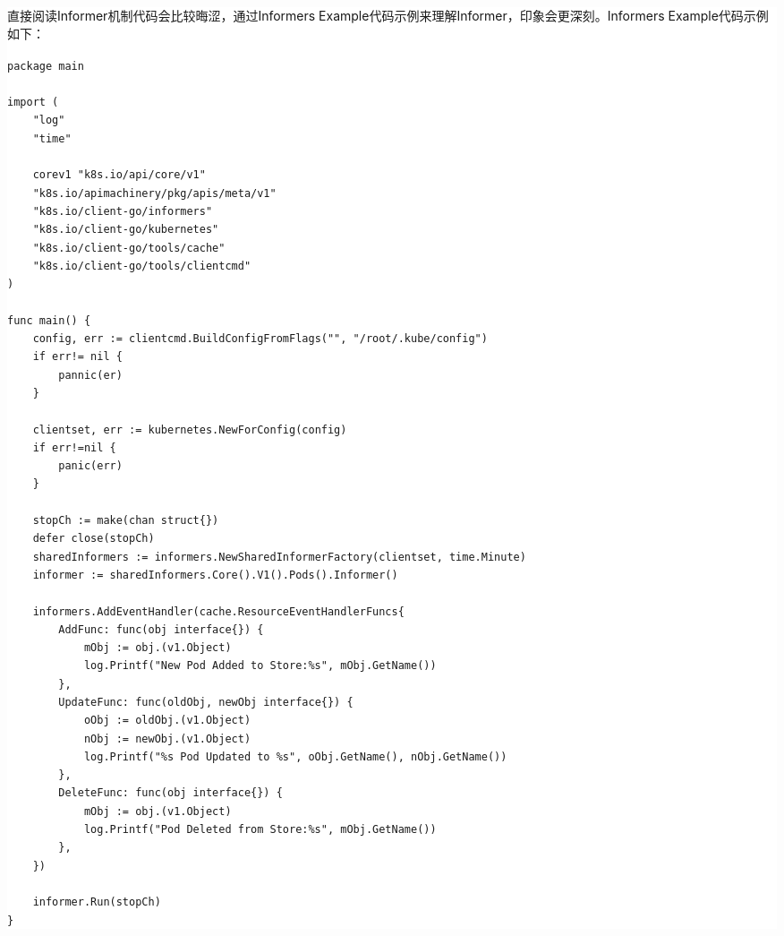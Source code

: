 直接阅读Informer机制代码会比较晦涩，通过Informers Example代码示例来理解Informer，印象会更深刻。Informers Example代码示例如下：

```
package main

import (
	"log"
	"time"

	corev1 "k8s.io/api/core/v1"
	"k8s.io/apimachinery/pkg/apis/meta/v1"
	"k8s.io/client-go/informers"
	"k8s.io/client-go/kubernetes"
	"k8s.io/client-go/tools/cache"
	"k8s.io/client-go/tools/clientcmd"
)

func main() {
	config, err := clientcmd.BuildConfigFromFlags("", "/root/.kube/config")
	if err!= nil {
		pannic(er)
	}

	clientset, err := kubernetes.NewForConfig(config)
    if err!=nil {
    	panic(err)
	}
    
	stopCh := make(chan struct{})
	defer close(stopCh)
	sharedInformers := informers.NewSharedInformerFactory(clientset, time.Minute)
	informer := sharedInformers.Core().V1().Pods().Informer()
	
	informers.AddEventHandler(cache.ResourceEventHandlerFuncs{
		AddFunc: func(obj interface{}) {
			mObj := obj.(v1.Object)
			log.Printf("New Pod Added to Store:%s", mObj.GetName())
		},
		UpdateFunc: func(oldObj, newObj interface{}) {
			oObj := oldObj.(v1.Object)
			nObj := newObj.(v1.Object)
			log.Printf("%s Pod Updated to %s", oObj.GetName(), nObj.GetName())
		},
		DeleteFunc: func(obj interface{}) {
			mObj := obj.(v1.Object)
			log.Printf("Pod Deleted from Store:%s", mObj.GetName())
		},
	})

	informer.Run(stopCh)
}
```
